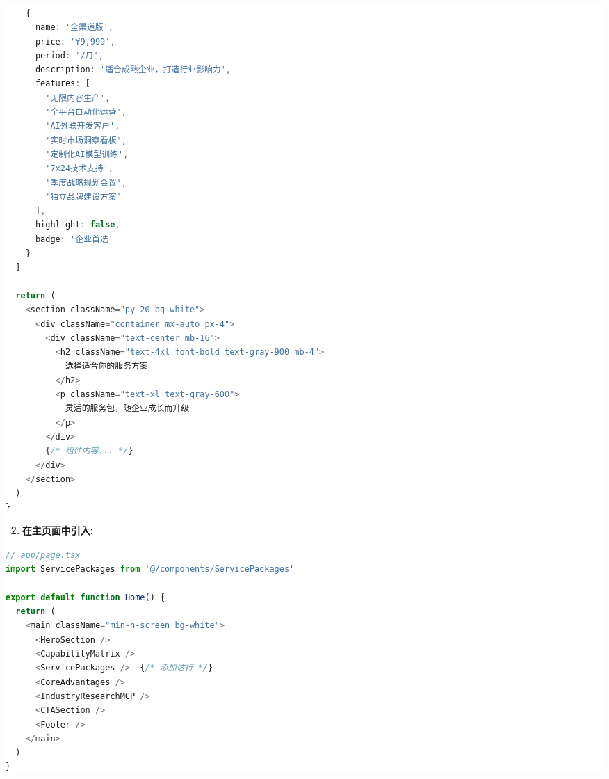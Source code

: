```typescript
    {
      name: '全渠道版',
      price: '¥9,999',
      period: '/月',
      description: '适合成熟企业，打造行业影响力',
      features: [
        '无限内容生产',
        '全平台自动化运营',
        'AI外联开发客户',
        '实时市场洞察看板',
        '定制化AI模型训练',
        '7x24技术支持',
        '季度战略规划会议',
        '独立品牌建设方案'
      ],
      highlight: false,
      badge: '企业首选'
    }
  ]

  return (
    <section className="py-20 bg-white">
      <div className="container mx-auto px-4">
        <div className="text-center mb-16">
          <h2 className="text-4xl font-bold text-gray-900 mb-4">
            选择适合你的服务方案
          </h2>
          <p className="text-xl text-gray-600">
            灵活的服务包，随企业成长而升级
          </p>
        </div>
        {/* 组件内容... */}
      </div>
    </section>
  )
}
```

2. **在主页面中引入**:
```typescript
// app/page.tsx
import ServicePackages from '@/components/ServicePackages'

export default function Home() {
  return (
    <main className="min-h-screen bg-white">
      <HeroSection />
      <CapabilityMatrix />
      <ServicePackages />  {/* 添加这行 */}
      <CoreAdvantages />
      <IndustryResearchMCP />
      <CTASection />
      <Footer />
    </main>
  )
}
```
